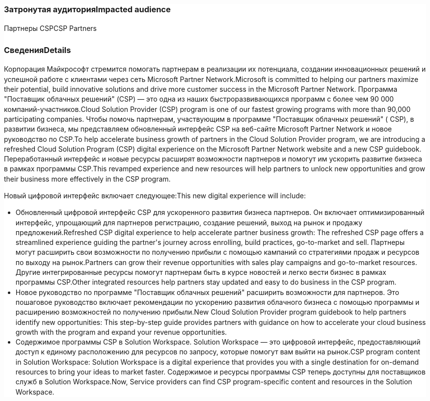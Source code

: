### <a name="impacted-audience"></a><span data-ttu-id="c8ec6-154">Затронутая аудитория</span><span class="sxs-lookup"><span data-stu-id="c8ec6-154">Impacted audience</span></span>

<span data-ttu-id="c8ec6-155">Партнеры CSP</span><span class="sxs-lookup"><span data-stu-id="c8ec6-155">CSP Partners</span></span>

### <a name="details"></a><span data-ttu-id="c8ec6-156">Сведения</span><span class="sxs-lookup"><span data-stu-id="c8ec6-156">Details</span></span>

<span data-ttu-id="c8ec6-157">Корпорация Майкрософт стремится помогать партнерам в реализации их потенциала, создании инновационных решений и успешной работе с клиентами через сеть Microsoft Partner Network.</span><span class="sxs-lookup"><span data-stu-id="c8ec6-157">Microsoft is committed to helping our partners maximize their potential, build innovative solutions and drive more customer success in the Microsoft Partner Network.</span></span> <span data-ttu-id="c8ec6-158">Программа "Поставщик облачных решений" (CSP) — это одна из наших быстроразвивающихся программ с более чем 90 000 компаний-участников.</span><span class="sxs-lookup"><span data-stu-id="c8ec6-158">Cloud Solution Provider (CSP) program is one of our fastest growing programs with more than 90,000 participating companies.</span></span>
<span data-ttu-id="c8ec6-159">Чтобы помочь партнерам, участвующим в программе "Поставщик облачных решений" ( CSP), в развитии бизнеса, мы представляем обновленный интерфейс CSP на веб-сайте Microsoft Partner Network и новое руководство по CSP.</span><span class="sxs-lookup"><span data-stu-id="c8ec6-159">To help accelerate business growth of partners in the Cloud Solution Provider program, we are introducing a refreshed Cloud Solution Program (CSP) digital experience on the Microsoft Partner Network website and a new CSP guidebook.</span></span> <span data-ttu-id="c8ec6-160">Переработанный интерфейс и новые ресурсы расширят возможности партнеров и помогут им ускорить развитие бизнеса в рамках программы CSP.</span><span class="sxs-lookup"><span data-stu-id="c8ec6-160">This revamped experience and new resources will help partners to unlock new opportunities and grow their business more effectively in the CSP program.</span></span>

<span data-ttu-id="c8ec6-161">Новый цифровой интерфейс включает следующее:</span><span class="sxs-lookup"><span data-stu-id="c8ec6-161">This new digital experience will include:</span></span>

- <span data-ttu-id="c8ec6-162">Обновленный цифровой интерфейс CSP для ускоренного развития бизнеса партнеров.  Он включает оптимизированный интерфейс, упрощающий для партнеров регистрацию, создание решений, выход на рынок и продажу предложений.</span><span class="sxs-lookup"><span data-stu-id="c8ec6-162">Refreshed CSP digital experience to help accelerate partner business growth:  The refreshed CSP page offers a streamlined experience guiding the partner's journey across enrolling, build practices, go-to-market and sell.</span></span> <span data-ttu-id="c8ec6-163">Партнеры могут расширить свои возможности по получению прибыли с помощью кампаний со стратегиями продаж и ресурсов по выходу на рынок.</span><span class="sxs-lookup"><span data-stu-id="c8ec6-163">Partners can grow their revenue opportunities with sales play campaigns and go-to-market resources.</span></span> <span data-ttu-id="c8ec6-164">Другие интегрированные ресурсы помогут партнерам быть в курсе новостей и легко вести бизнес в рамках программы CSP.</span><span class="sxs-lookup"><span data-stu-id="c8ec6-164">Other integrated resources help partners stay updated and easy to do business in the CSP program.</span></span>
- <span data-ttu-id="c8ec6-165">Новое руководство по программе "Поставщик облачных решений" расширить возможности для партнеров.  Это пошаговое руководство включает рекомендации по ускорению развития облачного бизнеса с помощью программы и расширению возможностей по получению прибыли.</span><span class="sxs-lookup"><span data-stu-id="c8ec6-165">New Cloud Solution Provider program guidebook to help partners identify new opportunities:  This step-by-step guide provides partners with guidance on how to accelerate your cloud business growth with the program and expand your revenue opportunities.</span></span>
- <span data-ttu-id="c8ec6-166">Содержимое программы CSP в Solution Workspace. Solution Workspace — это цифровой интерфейс, предоставляющий доступ к единому расположению для ресурсов по запросу, которые помогут вам выйти на рынок.</span><span class="sxs-lookup"><span data-stu-id="c8ec6-166">CSP program content in Solution Workspace: Solution Workspace is a digital experience that provides you with a single destination for on-demand resources to bring your ideas to market faster.</span></span> <span data-ttu-id="c8ec6-167">Содержимое и ресурсы программы CSP теперь доступны для поставщиков служб в Solution Workspace.</span><span class="sxs-lookup"><span data-stu-id="c8ec6-167">Now, Service providers can find CSP program-specific content and resources in the Solution Workspace.</span></span>
